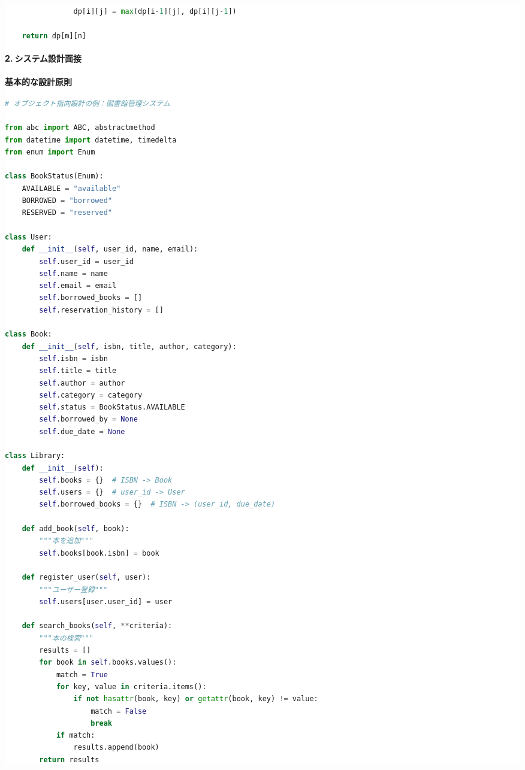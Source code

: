 ```python
                dp[i][j] = max(dp[i-1][j], dp[i][j-1])
    
    return dp[m][n]
```

#### 2. システム設計面接
**基本的な設計原則**
```python
# オブジェクト指向設計の例：図書館管理システム

from abc import ABC, abstractmethod
from datetime import datetime, timedelta
from enum import Enum

class BookStatus(Enum):
    AVAILABLE = "available"
    BORROWED = "borrowed"
    RESERVED = "reserved"

class User:
    def __init__(self, user_id, name, email):
        self.user_id = user_id
        self.name = name
        self.email = email
        self.borrowed_books = []
        self.reservation_history = []

class Book:
    def __init__(self, isbn, title, author, category):
        self.isbn = isbn
        self.title = title
        self.author = author
        self.category = category
        self.status = BookStatus.AVAILABLE
        self.borrowed_by = None
        self.due_date = None

class Library:
    def __init__(self):
        self.books = {}  # ISBN -> Book
        self.users = {}  # user_id -> User
        self.borrowed_books = {}  # ISBN -> (user_id, due_date)
    
    def add_book(self, book):
        """本を追加"""
        self.books[book.isbn] = book
    
    def register_user(self, user):
        """ユーザー登録"""
        self.users[user.user_id] = user
    
    def search_books(self, **criteria):
        """本の検索"""
        results = []
        for book in self.books.values():
            match = True
            for key, value in criteria.items():
                if not hasattr(book, key) or getattr(book, key) != value:
                    match = False
                    break
            if match:
                results.append(book)
        return results
```